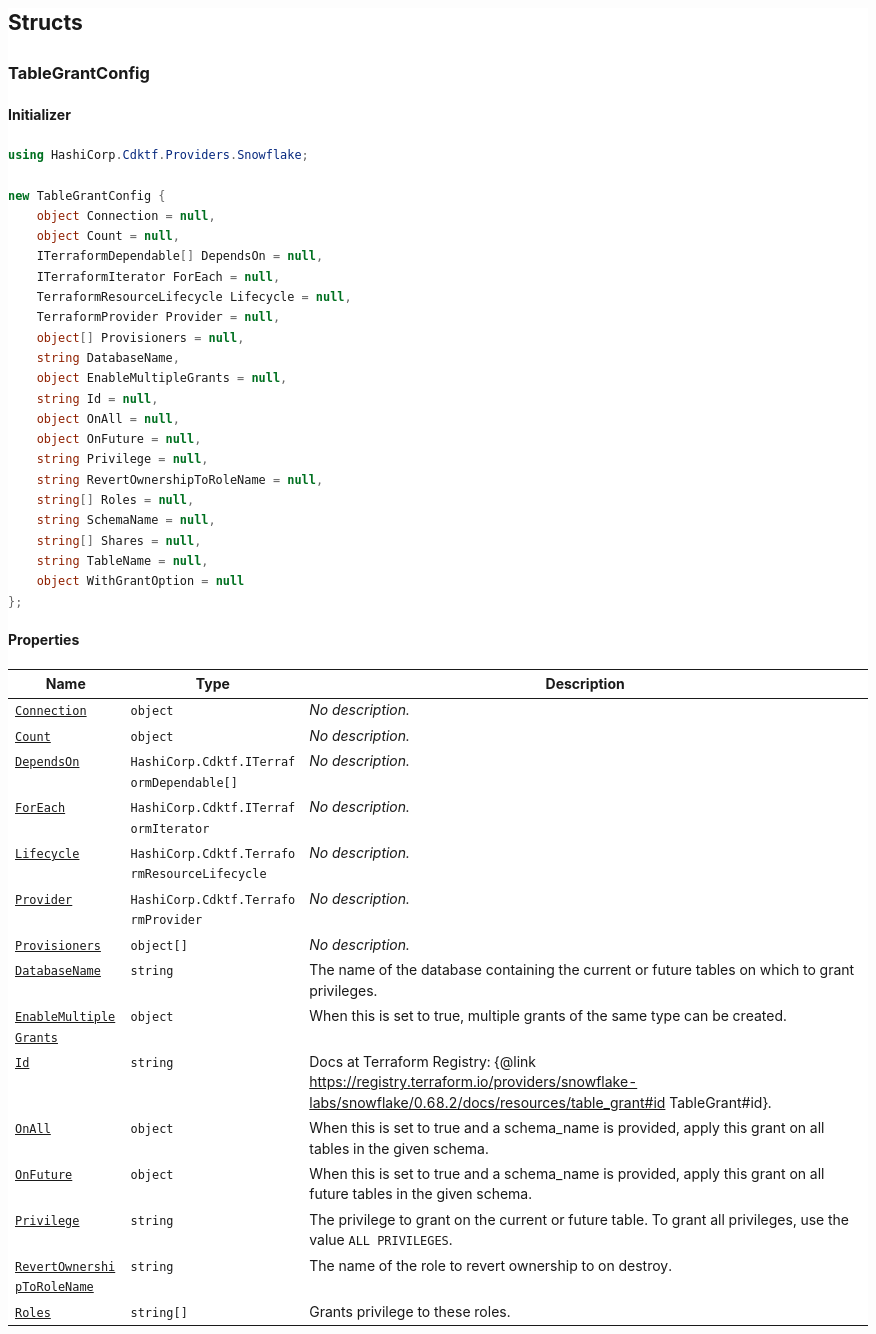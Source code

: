 
## Structs <a name="Structs" id="Structs"></a>

### TableGrantConfig <a name="TableGrantConfig" id="@cdktf/provider-snowflake.tableGrant.TableGrantConfig"></a>

#### Initializer <a name="Initializer" id="@cdktf/provider-snowflake.tableGrant.TableGrantConfig.Initializer"></a>

```csharp
using HashiCorp.Cdktf.Providers.Snowflake;

new TableGrantConfig {
    object Connection = null,
    object Count = null,
    ITerraformDependable[] DependsOn = null,
    ITerraformIterator ForEach = null,
    TerraformResourceLifecycle Lifecycle = null,
    TerraformProvider Provider = null,
    object[] Provisioners = null,
    string DatabaseName,
    object EnableMultipleGrants = null,
    string Id = null,
    object OnAll = null,
    object OnFuture = null,
    string Privilege = null,
    string RevertOwnershipToRoleName = null,
    string[] Roles = null,
    string SchemaName = null,
    string[] Shares = null,
    string TableName = null,
    object WithGrantOption = null
};
```

#### Properties <a name="Properties" id="Properties"></a>

| **Name** | **Type** | **Description** |
| --- | --- | --- |
| <code><a href="#@cdktf/provider-snowflake.tableGrant.TableGrantConfig.property.connection">Connection</a></code> | <code>object</code> | *No description.* |
| <code><a href="#@cdktf/provider-snowflake.tableGrant.TableGrantConfig.property.count">Count</a></code> | <code>object</code> | *No description.* |
| <code><a href="#@cdktf/provider-snowflake.tableGrant.TableGrantConfig.property.dependsOn">DependsOn</a></code> | <code>HashiCorp.Cdktf.ITerraformDependable[]</code> | *No description.* |
| <code><a href="#@cdktf/provider-snowflake.tableGrant.TableGrantConfig.property.forEach">ForEach</a></code> | <code>HashiCorp.Cdktf.ITerraformIterator</code> | *No description.* |
| <code><a href="#@cdktf/provider-snowflake.tableGrant.TableGrantConfig.property.lifecycle">Lifecycle</a></code> | <code>HashiCorp.Cdktf.TerraformResourceLifecycle</code> | *No description.* |
| <code><a href="#@cdktf/provider-snowflake.tableGrant.TableGrantConfig.property.provider">Provider</a></code> | <code>HashiCorp.Cdktf.TerraformProvider</code> | *No description.* |
| <code><a href="#@cdktf/provider-snowflake.tableGrant.TableGrantConfig.property.provisioners">Provisioners</a></code> | <code>object[]</code> | *No description.* |
| <code><a href="#@cdktf/provider-snowflake.tableGrant.TableGrantConfig.property.databaseName">DatabaseName</a></code> | <code>string</code> | The name of the database containing the current or future tables on which to grant privileges. |
| <code><a href="#@cdktf/provider-snowflake.tableGrant.TableGrantConfig.property.enableMultipleGrants">EnableMultipleGrants</a></code> | <code>object</code> | When this is set to true, multiple grants of the same type can be created. |
| <code><a href="#@cdktf/provider-snowflake.tableGrant.TableGrantConfig.property.id">Id</a></code> | <code>string</code> | Docs at Terraform Registry: {@link https://registry.terraform.io/providers/snowflake-labs/snowflake/0.68.2/docs/resources/table_grant#id TableGrant#id}. |
| <code><a href="#@cdktf/provider-snowflake.tableGrant.TableGrantConfig.property.onAll">OnAll</a></code> | <code>object</code> | When this is set to true and a schema_name is provided, apply this grant on all tables in the given schema. |
| <code><a href="#@cdktf/provider-snowflake.tableGrant.TableGrantConfig.property.onFuture">OnFuture</a></code> | <code>object</code> | When this is set to true and a schema_name is provided, apply this grant on all future tables in the given schema. |
| <code><a href="#@cdktf/provider-snowflake.tableGrant.TableGrantConfig.property.privilege">Privilege</a></code> | <code>string</code> | The privilege to grant on the current or future table. To grant all privileges, use the value `ALL PRIVILEGES`. |
| <code><a href="#@cdktf/provider-snowflake.tableGrant.TableGrantConfig.property.revertOwnershipToRoleName">RevertOwnershipToRoleName</a></code> | <code>string</code> | The name of the role to revert ownership to on destroy. |
| <code><a href="#@cdktf/provider-snowflake.tableGrant.TableGrantConfig.property.roles">Roles</a></code> | <code>string[]</code> | Grants privilege to these roles. |